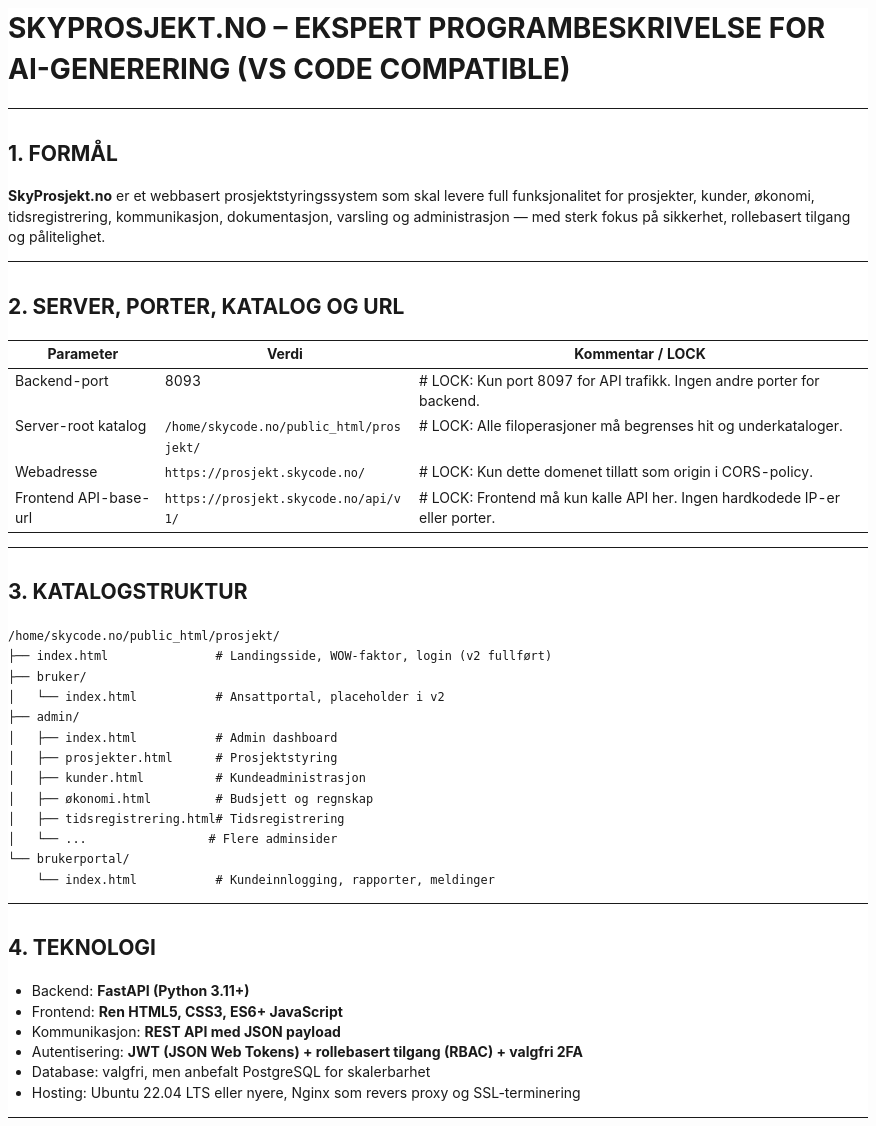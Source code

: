 # SKYPROSJEKT.NO – EKSPERT PROGRAMBESKRIVELSE FOR AI-GENERERING (VS CODE COMPATIBLE)

---

## 1. FORMÅL

**SkyProsjekt.no** er et webbasert prosjektstyringssystem som skal levere full funksjonalitet for prosjekter, kunder, økonomi, tidsregistrering, kommunikasjon, dokumentasjon, varsling og administrasjon — med sterk fokus på sikkerhet, rollebasert tilgang og pålitelighet.

---

## 2. SERVER, PORTER, KATALOG OG URL

| Parameter             | Verdi                                    | Kommentar / LOCK                                                            |
| --------------------- | ---------------------------------------- | --------------------------------------------------------------------------- |
| Backend-port          | 8093                                  | # LOCK: Kun port 8097 for API trafikk. Ingen andre porter for backend.      |
| Server-root katalog   | `/home/skycode.no/public_html/prosjekt/` | # LOCK: Alle filoperasjoner må begrenses hit og underkataloger.             |
| Webadresse            | `https://prosjekt.skycode.no/`           | # LOCK: Kun dette domenet tillatt som origin i CORS-policy.                 |
| Frontend API-base-url | `https://prosjekt.skycode.no/api/v1/`    | # LOCK: Frontend må kun kalle API her. Ingen hardkodede IP-er eller porter. |

---

## 3. KATALOGSTRUKTUR

```
/home/skycode.no/public_html/prosjekt/
├── index.html               # Landingsside, WOW-faktor, login (v2 fullført)
├── bruker/
│   └── index.html           # Ansattportal, placeholder i v2
├── admin/
│   ├── index.html           # Admin dashboard
│   ├── prosjekter.html      # Prosjektstyring
│   ├── kunder.html          # Kundeadministrasjon
│   ├── økonomi.html         # Budsjett og regnskap
│   ├── tidsregistrering.html# Tidsregistrering
│   └── ...                 # Flere adminsider
└── brukerportal/
    └── index.html           # Kundeinnlogging, rapporter, meldinger
```

---

## 4. TEKNOLOGI

* Backend: **FastAPI (Python 3.11+)**
* Frontend: **Ren HTML5, CSS3, ES6+ JavaScript**
* Kommunikasjon: **REST API med JSON payload**
* Autentisering: **JWT (JSON Web Tokens) + rollebasert tilgang (RBAC) + valgfri 2FA**
* Database: valgfri, men anbefalt PostgreSQL for skalerbarhet
* Hosting: Ubuntu 22.04 LTS eller nyere, Nginx som revers proxy og SSL-terminering

---